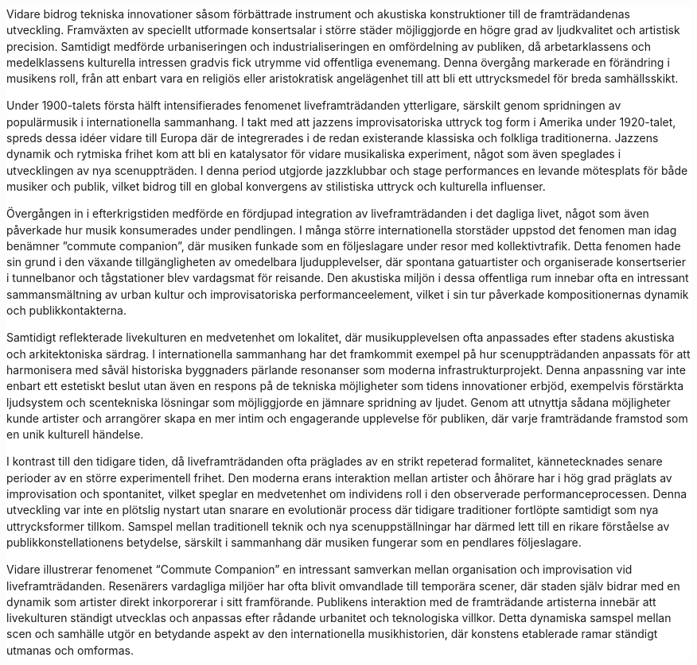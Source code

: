 Vidare bidrog tekniska innovationer såsom förbättrade instrument och akustiska konstruktioner till
de framträdandenas utveckling. Framväxten av speciellt utformade konsertsalar i större städer
möjliggjorde en högre grad av ljudkvalitet och artistisk precision. Samtidigt medförde
urbaniseringen och industrialiseringen en omfördelning av publiken, då arbetarklassens och
medelklassens kulturella intressen gradvis fick utrymme vid offentliga evenemang. Denna övergång
markerade en förändring i musikens roll, från att enbart vara en religiös eller aristokratisk
angelägenhet till att bli ett uttrycksmedel för breda samhällsskikt.

Under 1900-talets första hälft intensifierades fenomenet liveframträdanden ytterligare, särskilt
genom spridningen av populärmusik i internationella sammanhang. I takt med att jazzens
improvisatoriska uttryck tog form i Amerika under 1920-talet, spreds dessa idéer vidare till Europa
där de integrerades i de redan existerande klassiska och folkliga traditionerna. Jazzens dynamik och
rytmiska frihet kom att bli en katalysator för vidare musikaliska experiment, något som även
speglades i utvecklingen av nya scenuppträden. I denna period utgjorde jazzklubbar och stage
performances en levande mötesplats för både musiker och publik, vilket bidrog till en global
konvergens av stilistiska uttryck och kulturella influenser.

Övergången in i efterkrigstiden medförde en fördjupad integration av liveframträdanden i det dagliga
livet, något som även påverkade hur musik konsumerades under pendlingen. I många större
internationella storstäder uppstod det fenomen man idag benämner ”commute companion”, där musiken
funkade som en följeslagare under resor med kollektivtrafik. Detta fenomen hade sin grund i den
växande tillgängligheten av omedelbara ljudupplevelser, där spontana gatuartister och organiserade
konsertserier i tunnelbanor och tågstationer blev vardagsmat för reisande. Den akustiska miljön i
dessa offentliga rum innebar ofta en intressant sammansmältning av urban kultur och improvisatoriska
performanceelement, vilket i sin tur påverkade kompositionernas dynamik och publikkontakterna.

Samtidigt reflekterade livekulturen en medvetenhet om lokalitet, där musikupplevelsen ofta
anpassades efter stadens akustiska och arkitektoniska särdrag. I internationella sammanhang har det
framkommit exempel på hur scenuppträdanden anpassats för att harmonisera med såväl historiska
byggnaders pärlande resonanser som moderna infrastrukturprojekt. Denna anpassning var inte enbart
ett estetiskt beslut utan även en respons på de tekniska möjligheter som tidens innovationer erbjöd,
exempelvis förstärkta ljudsystem och scentekniska lösningar som möjliggjorde en jämnare spridning av
ljudet. Genom att utnyttja sådana möjligheter kunde artister och arrangörer skapa en mer intim och
engagerande upplevelse för publiken, där varje framträdande framstod som en unik kulturell händelse.

I kontrast till den tidigare tiden, då liveframträdanden ofta präglades av en strikt repeterad
formalitet, kännetecknades senare perioder av en större experimentell frihet. Den moderna erans
interaktion mellan artister och åhörare har i hög grad präglats av improvisation och spontanitet,
vilket speglar en medvetenhet om individens roll i den observerade performanceprocessen. Denna
utveckling var inte en plötslig nystart utan snarare en evolutionär process där tidigare traditioner
fortlöpte samtidigt som nya uttrycksformer tillkom. Samspel mellan traditionell teknik och nya
scenuppställningar har därmed lett till en rikare förståelse av publikkonstellationens betydelse,
särskilt i sammanhang där musiken fungerar som en pendlares följeslagare.

Vidare illustrerar fenomenet “Commute Companion” en intressant samverkan mellan organisation och
improvisation vid liveframträdanden. Resenärers vardagliga miljöer har ofta blivit omvandlade till
temporära scener, där staden själv bidrar med en dynamik som artister direkt inkorporerar i sitt
framförande. Publikens interaktion med de framträdande artisterna innebär att livekulturen ständigt
utvecklas och anpassas efter rådande urbanitet och teknologiska villkor. Detta dynamiska samspel
mellan scen och samhälle utgör en betydande aspekt av den internationella musikhistorien, där
konstens etablerade ramar ständigt utmanas och omformas.
